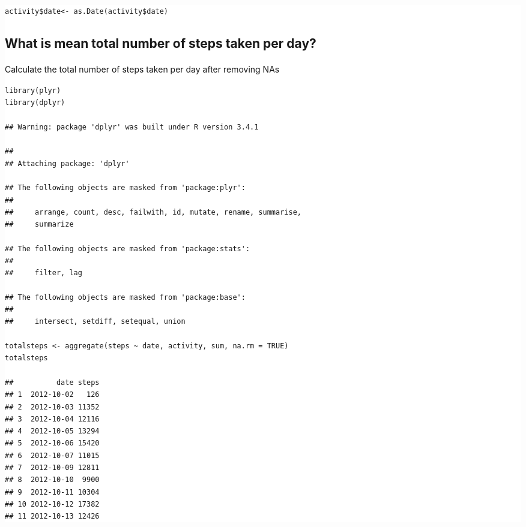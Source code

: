     activity$date<- as.Date(activity$date)

What is mean total number of steps taken per day?
-------------------------------------------------

Calculate the total number of steps taken per day after removing NAs

    library(plyr)
    library(dplyr)

    ## Warning: package 'dplyr' was built under R version 3.4.1

    ## 
    ## Attaching package: 'dplyr'

    ## The following objects are masked from 'package:plyr':
    ## 
    ##     arrange, count, desc, failwith, id, mutate, rename, summarise,
    ##     summarize

    ## The following objects are masked from 'package:stats':
    ## 
    ##     filter, lag

    ## The following objects are masked from 'package:base':
    ## 
    ##     intersect, setdiff, setequal, union

    totalsteps <- aggregate(steps ~ date, activity, sum, na.rm = TRUE)
    totalsteps

    ##          date steps
    ## 1  2012-10-02   126
    ## 2  2012-10-03 11352
    ## 3  2012-10-04 12116
    ## 4  2012-10-05 13294
    ## 5  2012-10-06 15420
    ## 6  2012-10-07 11015
    ## 7  2012-10-09 12811
    ## 8  2012-10-10  9900
    ## 9  2012-10-11 10304
    ## 10 2012-10-12 17382
    ## 11 2012-10-13 12426